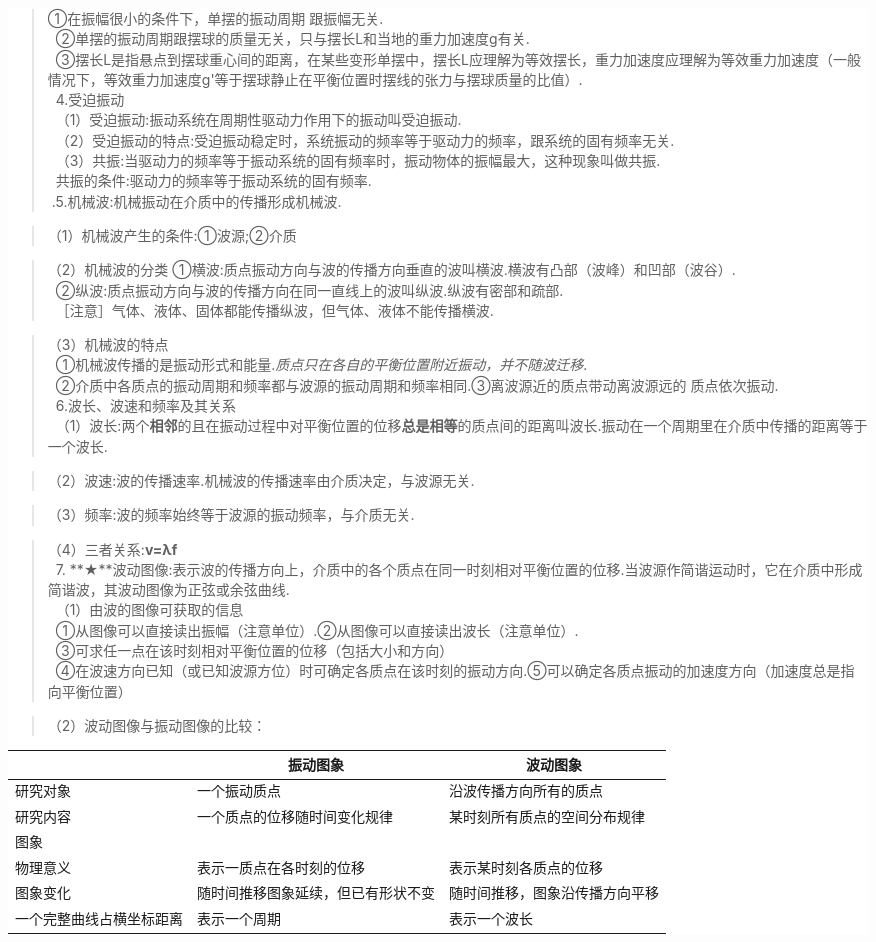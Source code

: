 >   ①在振幅很小的条件下，单摆的振动周期 跟振幅无关.  
>     ②单摆的振动周期跟摆球的质量无关，只与摆长L和当地的重力加速度g有关.  
>    
>   ③摆长L是指悬点到摆球重心间的距离，在某些变形单摆中，摆长L应理解为等效摆长，重力加速度应理解为等效重力加速度（一般情况下，等效重力加速度g'等于摆球静止在平衡位置时摆线的张力与摆球质量的比值）.  
>     4.受迫振动  
>     （1）受迫振动:振动系统在周期性驱动力作用下的振动叫受迫振动.  
>    
>   （2）受迫振动的特点:受迫振动稳定时，系统振动的频率等于驱动力的频率，跟系统的固有频率无关.  
>    
>   （3）共振:当驱动力的频率等于振动系统的固有频率时，振动物体的振幅最大，这种现象叫做共振.  
>     共振的条件:驱动力的频率等于振动系统的固有频率.  
>    .5.机械波:机械振动在介质中的传播形成机械波.

>   （1）机械波产生的条件:①波源;②介质

>   （2）机械波的分类
>   ①横波:质点振动方向与波的传播方向垂直的波叫横波.横波有凸部（波峰）和凹部（波谷）.  
>     ②纵波:质点振动方向与波的传播方向在同一直线上的波叫纵波.纵波有密部和疏部.  
>     ［注意］气体、液体、固体都能传播纵波，但气体、液体不能传播横波.

>   （3）机械波的特点  
>    
>   ①机械波传播的是振动形式和能量.*质点只在各自的平衡位置附近振动，并不随波迁移*.  
>    
>   ②介质中各质点的振动周期和频率都与波源的振动周期和频率相同.③离波源近的质点带动离波源远的
>   质点依次振动.  
>     6.波长、波速和频率及其关系  
>    
>   （1）波长:两个**相邻**的且在振动过程中对平衡位置的位移**总是相等**的质点间的距离叫波长.振动在一个周期里在介质中传播的距离等于一个波长.

>   （2）波速:波的传播速率.机械波的传播速率由介质决定，与波源无关.

>   （3）频率:波的频率始终等于波源的振动频率，与介质无关.

>   （4）三者关系:**v=λf**  
>     7.
>   **★**波动图像:表示波的传播方向上，介质中的各个质点在同一时刻相对平衡位置的位移.当波源作简谐运动时，它在介质中形成简谐波，其波动图像为正弦或余弦曲线.  
>     （1）由波的图像可获取的信息  
>     ①从图像可以直接读出振幅（注意单位）.②从图像可以直接读出波长（注意单位）.  
>     ③可求任一点在该时刻相对平衡位置的位移（包括大小和方向）  
>    
>   ④在波速方向已知（或已知波源方位）时可确定各质点在该时刻的振动方向.⑤可以确定各质点振动的加速度方向（加速度总是指向平衡位置）

>   （2）波动图像与振动图像的比较：

|                          | 振动图象                           | 波动图象                       |
|--------------------------|------------------------------------|--------------------------------|
| 研究对象                 | 一个振动质点                       | 沿波传播方向所有的质点         |
| 研究内容                 | 一个质点的位移随时间变化规律       | 某时刻所有质点的空间分布规律   |
| 图象                     |                                    |                                |
| 物理意义                 | 表示一质点在各时刻的位移           | 表示某时刻各质点的位移         |
| 图象变化                 | 随时间推移图象延续，但已有形状不变 | 随时间推移，图象沿传播方向平移 |
| 一个完整曲线占横坐标距离 | 表示一个周期                       | 表示一个波长                   |
